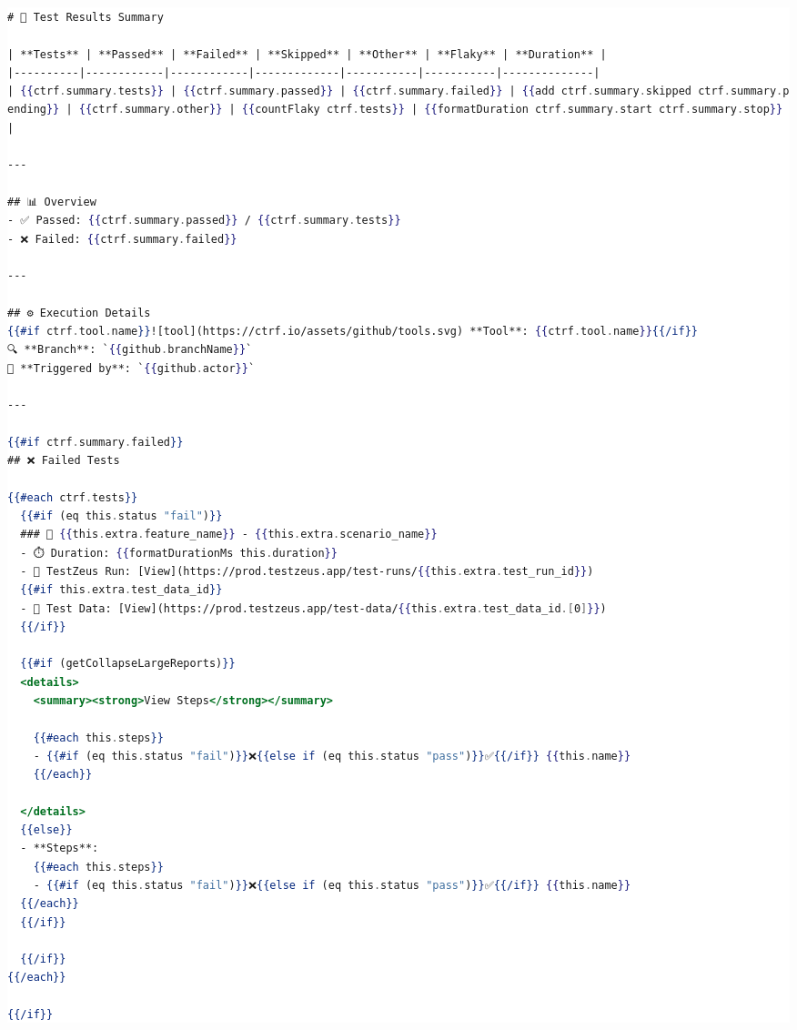 ```handlebars
# 🧪 Test Results Summary

| **Tests** | **Passed** | **Failed** | **Skipped** | **Other** | **Flaky** | **Duration** |
|----------|------------|------------|-------------|-----------|-----------|--------------|
| {{ctrf.summary.tests}} | {{ctrf.summary.passed}} | {{ctrf.summary.failed}} | {{add ctrf.summary.skipped ctrf.summary.pending}} | {{ctrf.summary.other}} | {{countFlaky ctrf.tests}} | {{formatDuration ctrf.summary.start ctrf.summary.stop}} |

---

## 📊 Overview
- ✅ Passed: {{ctrf.summary.passed}} / {{ctrf.summary.tests}}
- ❌ Failed: {{ctrf.summary.failed}}

---

## ⚙️ Execution Details
{{#if ctrf.tool.name}}![tool](https://ctrf.io/assets/github/tools.svg) **Tool**: {{ctrf.tool.name}}{{/if}}  
🔍 **Branch**: `{{github.branchName}}`  
👤 **Triggered by**: `{{github.actor}}`

---

{{#if ctrf.summary.failed}}
## ❌ Failed Tests

{{#each ctrf.tests}}
  {{#if (eq this.status "fail")}}
  ### 🔴 {{this.extra.feature_name}} - {{this.extra.scenario_name}}
  - ⏱️ Duration: {{formatDurationMs this.duration}}
  - 🔗 TestZeus Run: [View](https://prod.testzeus.app/test-runs/{{this.extra.test_run_id}})
  {{#if this.extra.test_data_id}}
  - 🧾 Test Data: [View](https://prod.testzeus.app/test-data/{{this.extra.test_data_id.[0]}})
  {{/if}}

  {{#if (getCollapseLargeReports)}}
  <details>
    <summary><strong>View Steps</strong></summary>

    {{#each this.steps}}
    - {{#if (eq this.status "fail")}}❌{{else if (eq this.status "pass")}}✅{{/if}} {{this.name}}
    {{/each}}

  </details>
  {{else}}
  - **Steps**:
    {{#each this.steps}}
    - {{#if (eq this.status "fail")}}❌{{else if (eq this.status "pass")}}✅{{/if}} {{this.name}}
  {{/each}}
  {{/if}}

  {{/if}}
{{/each}}

{{/if}}
```
